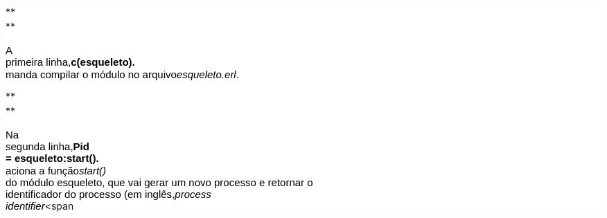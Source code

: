 
</div>

**  
<span
style="background-color: transparent; color: black; font-family: Arial; font-size: 15px; font-style: normal; font-variant: normal; font-weight: normal; text-decoration: none; vertical-align: baseline; white-space: pre-wrap;"></span>**

<div dir="ltr"
style="line-height: 1.15; margin-bottom: 0pt; margin-top: 0pt;">

<span
style="background-color: transparent; color: black; font-family: Arial; font-size: 15px; font-style: normal; font-variant: normal; font-weight: normal; text-decoration: none; vertical-align: baseline; white-space: pre-wrap;">A
primeira linha,</span><span
style="background-color: transparent; color: black; font-family: Arial; font-size: 15px; font-style: normal; font-variant: normal; font-weight: bold; text-decoration: none; vertical-align: baseline; white-space: pre-wrap;">c(esqueleto).</span><span
style="background-color: transparent; color: black; font-family: Arial; font-size: 15px; font-style: normal; font-variant: normal; font-weight: normal; text-decoration: none; vertical-align: baseline; white-space: pre-wrap;">
manda compilar o módulo no arquivo</span><span
style="background-color: transparent; color: black; font-family: Arial; font-size: 15px; font-style: italic; font-variant: normal; font-weight: normal; text-decoration: none; vertical-align: baseline; white-space: pre-wrap;">esqueleto.erl</span><span
style="background-color: transparent; color: black; font-family: Arial; font-size: 15px; font-style: normal; font-variant: normal; font-weight: normal; text-decoration: none; vertical-align: baseline; white-space: pre-wrap;">.</span>

</div>

**  
<span
style="background-color: transparent; color: black; font-family: Arial; font-size: 15px; font-style: normal; font-variant: normal; font-weight: normal; text-decoration: none; vertical-align: baseline; white-space: pre-wrap;"></span>**

<div dir="ltr"
style="line-height: 1.15; margin-bottom: 0pt; margin-top: 0pt;">

<span
style="background-color: transparent; color: black; font-family: Arial; font-size: 15px; font-style: normal; font-variant: normal; font-weight: normal; text-decoration: none; vertical-align: baseline; white-space: pre-wrap;">Na
segunda linha,</span><span
style="background-color: transparent; color: black; font-family: Arial; font-size: 15px; font-style: normal; font-variant: normal; font-weight: bold; text-decoration: none; vertical-align: baseline; white-space: pre-wrap;">Pid
= esqueleto:start().</span><span
style="background-color: transparent; color: black; font-family: Arial; font-size: 15px; font-style: normal; font-variant: normal; font-weight: normal; text-decoration: none; vertical-align: baseline; white-space: pre-wrap;">
aciona a função</span><span
style="background-color: transparent; color: black; font-family: Arial; font-size: 15px; font-style: italic; font-variant: normal; font-weight: normal; text-decoration: none; vertical-align: baseline; white-space: pre-wrap;">start()</span><span
style="background-color: transparent; color: black; font-family: Arial; font-size: 15px; font-style: normal; font-variant: normal; font-weight: normal; text-decoration: none; vertical-align: baseline; white-space: pre-wrap;">
do módulo esqueleto, que vai gerar um novo processo e retornar o
identificador do processo (em inglês,</span><span
style="background-color: transparent; color: black; font-family: Arial; font-size: 15px; font-style: italic; font-variant: normal; font-weight: normal; text-decoration: none; vertical-align: baseline; white-space: pre-wrap;">process
identifier</span><span